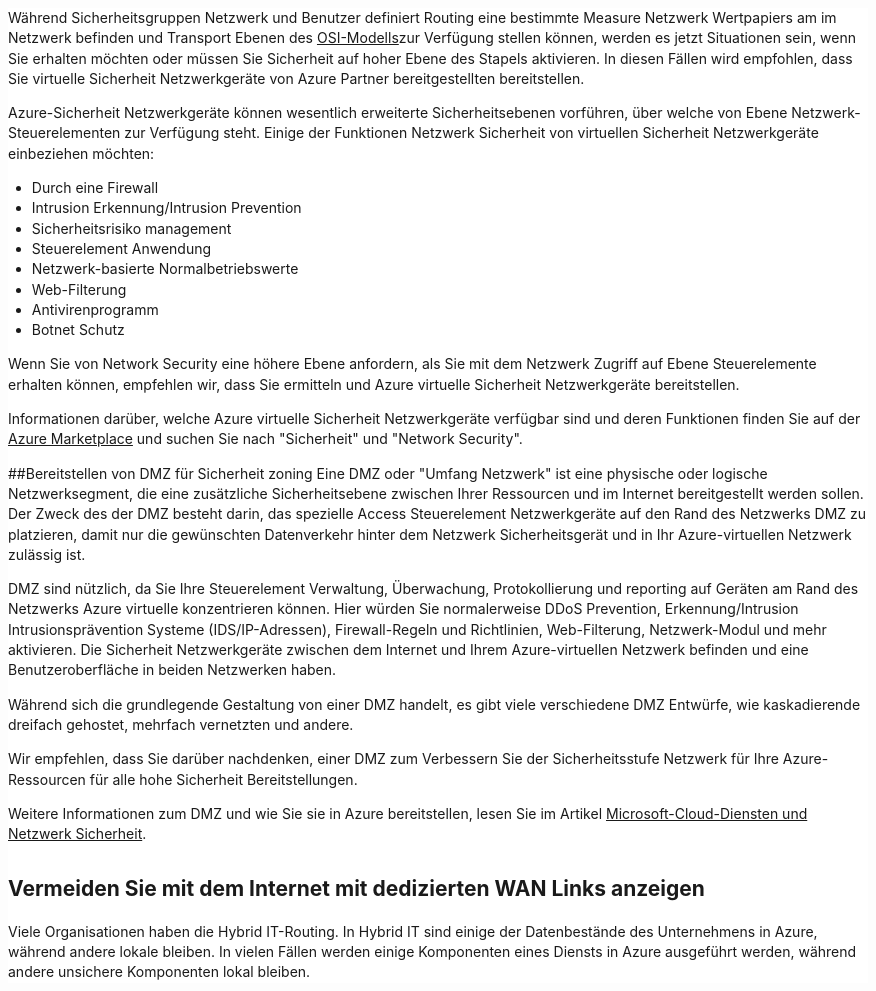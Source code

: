 Während Sicherheitsgruppen Netzwerk und Benutzer definiert Routing eine bestimmte Measure Netzwerk Wertpapiers am im Netzwerk befinden und Transport Ebenen des [OSI-Modells](https://en.wikipedia.org/wiki/OSI_model)zur Verfügung stellen können, werden es jetzt Situationen sein, wenn Sie erhalten möchten oder müssen Sie Sicherheit auf hoher Ebene des Stapels aktivieren. In diesen Fällen wird empfohlen, dass Sie virtuelle Sicherheit Netzwerkgeräte von Azure Partner bereitgestellten bereitstellen.

Azure-Sicherheit Netzwerkgeräte können wesentlich erweiterte Sicherheitsebenen vorführen, über welche von Ebene Netzwerk-Steuerelementen zur Verfügung steht. Einige der Funktionen Netzwerk Sicherheit von virtuellen Sicherheit Netzwerkgeräte einbeziehen möchten:

- Durch eine Firewall
- Intrusion Erkennung/Intrusion Prevention
- Sicherheitsrisiko management
- Steuerelement Anwendung
- Netzwerk-basierte Normalbetriebswerte
- Web-Filterung
- Antivirenprogramm
- Botnet Schutz

Wenn Sie von Network Security eine höhere Ebene anfordern, als Sie mit dem Netzwerk Zugriff auf Ebene Steuerelemente erhalten können, empfehlen wir, dass Sie ermitteln und Azure virtuelle Sicherheit Netzwerkgeräte bereitstellen.

Informationen darüber, welche Azure virtuelle Sicherheit Netzwerkgeräte verfügbar sind und deren Funktionen finden Sie auf der [Azure Marketplace](https://azure.microsoft.com/marketplace/) und suchen Sie nach "Sicherheit" und "Network Security".

##<a name="deploy-dmzs-for-security-zoning"></a>Bereitstellen von DMZ für Sicherheit zoning
Eine DMZ oder "Umfang Netzwerk" ist eine physische oder logische Netzwerksegment, die eine zusätzliche Sicherheitsebene zwischen Ihrer Ressourcen und im Internet bereitgestellt werden sollen. Der Zweck des der DMZ besteht darin, das spezielle Access Steuerelement Netzwerkgeräte auf den Rand des Netzwerks DMZ zu platzieren, damit nur die gewünschten Datenverkehr hinter dem Netzwerk Sicherheitsgerät und in Ihr Azure-virtuellen Netzwerk zulässig ist.

DMZ sind nützlich, da Sie Ihre Steuerelement Verwaltung, Überwachung, Protokollierung und reporting auf Geräten am Rand des Netzwerks Azure virtuelle konzentrieren können. Hier würden Sie normalerweise DDoS Prevention, Erkennung/Intrusion Intrusionsprävention Systeme (IDS/IP-Adressen), Firewall-Regeln und Richtlinien, Web-Filterung, Netzwerk-Modul und mehr aktivieren. Die Sicherheit Netzwerkgeräte zwischen dem Internet und Ihrem Azure-virtuellen Netzwerk befinden und eine Benutzeroberfläche in beiden Netzwerken haben.

Während sich die grundlegende Gestaltung von einer DMZ handelt, es gibt viele verschiedene DMZ Entwürfe, wie kaskadierende dreifach gehostet, mehrfach vernetzten und andere.

Wir empfehlen, dass Sie darüber nachdenken, einer DMZ zum Verbessern Sie der Sicherheitsstufe Netzwerk für Ihre Azure-Ressourcen für alle hohe Sicherheit Bereitstellungen.

Weitere Informationen zum DMZ und wie Sie sie in Azure bereitstellen, lesen Sie im Artikel [Microsoft-Cloud-Diensten und Netzwerk Sicherheit](../best-practices-network-security.md).

## <a name="avoid-exposure-to-the-internet-with-dedicated-wan-links"></a>Vermeiden Sie mit dem Internet mit dedizierten WAN Links anzeigen
Viele Organisationen haben die Hybrid IT-Routing. In Hybrid IT sind einige der Datenbestände des Unternehmens in Azure, während andere lokale bleiben. In vielen Fällen werden einige Komponenten eines Diensts in Azure ausgeführt werden, während andere unsichere Komponenten lokal bleiben.

